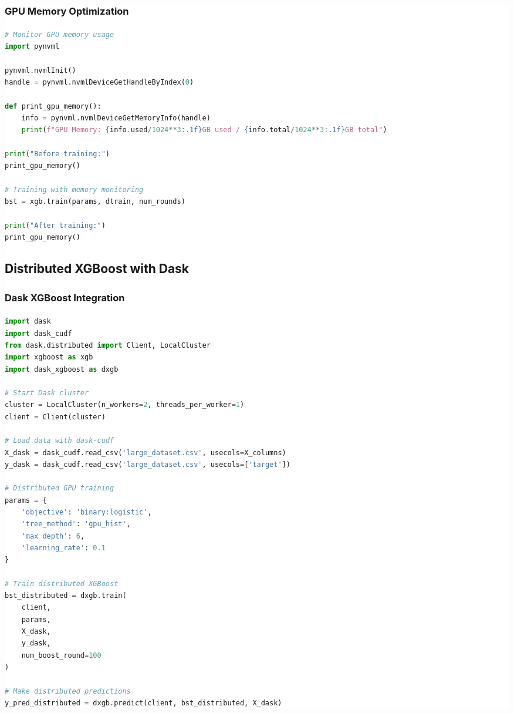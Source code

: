 ### GPU Memory Optimization
```python
# Monitor GPU memory usage
import pynvml

pynvml.nvmlInit()
handle = pynvml.nvmlDeviceGetHandleByIndex(0)

def print_gpu_memory():
    info = pynvml.nvmlDeviceGetMemoryInfo(handle)
    print(f"GPU Memory: {info.used/1024**3:.1f}GB used / {info.total/1024**3:.1f}GB total")

print("Before training:")
print_gpu_memory()

# Training with memory monitoring
bst = xgb.train(params, dtrain, num_rounds)

print("After training:")
print_gpu_memory()
```

## Distributed XGBoost with Dask

### Dask XGBoost Integration
```python
import dask
import dask_cudf
from dask.distributed import Client, LocalCluster
import xgboost as xgb
import dask_xgboost as dxgb

# Start Dask cluster
cluster = LocalCluster(n_workers=2, threads_per_worker=1)
client = Client(cluster)

# Load data with dask-cudf
X_dask = dask_cudf.read_csv('large_dataset.csv', usecols=X_columns)
y_dask = dask_cudf.read_csv('large_dataset.csv', usecols=['target'])

# Distributed GPU training
params = {
    'objective': 'binary:logistic',
    'tree_method': 'gpu_hist',
    'max_depth': 6,
    'learning_rate': 0.1
}

# Train distributed XGBoost
bst_distributed = dxgb.train(
    client, 
    params, 
    X_dask, 
    y_dask, 
    num_boost_round=100
)

# Make distributed predictions
y_pred_distributed = dxgb.predict(client, bst_distributed, X_dask)
```
